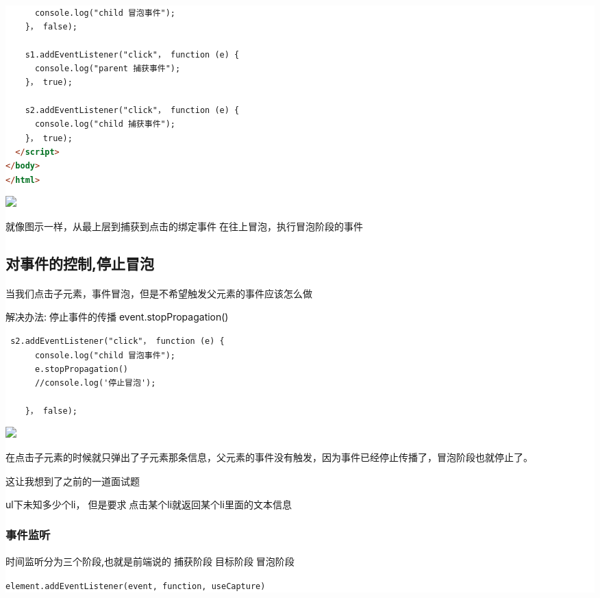 ```html
      console.log("child 冒泡事件");
    }， false);

    s1.addEventListener("click"， function (e) {
      console.log("parent 捕获事件");
    }， true);

    s2.addEventListener("click"， function (e) {
      console.log("child 捕获事件");
    }， true);
  </script>
</body>
</html>
```

![](http://on7r0tqgu.bkt.clouddn.com/Fh8UN3dffh3qwO-REG8UEODQ15ax.png )

就像图示一样，从最上层到捕获到点击的绑定事件 在往上冒泡，执行冒泡阶段的事件

## 对事件的控制,停止冒泡 

当我们点击子元素，事件冒泡，但是不希望触发父元素的事件应该怎么做

解决办法: 停止事件的传播 event.stopPropagation()

```
 s2.addEventListener("click"， function (e) {
      console.log("child 冒泡事件");
      e.stopPropagation()
      //console.log('停止冒泡');
      
    }， false);
```



![](http://on7r0tqgu.bkt.clouddn.com/FvEmHBNT6tFjSqtbxCRlPoGWIkPL.png )



在点击子元素的时候就只弹出了子元素那条信息，父元素的事件没有触发，因为事件已经停止传播了，冒泡阶段也就停止了。 





这让我想到了之前的一道面试题

ul下未知多少个li， 但是要求 点击某个li就返回某个li里面的文本信息

### 事件监听

时间监听分为三个阶段,也就是前端说的 捕获阶段 目标阶段 冒泡阶段

```
element.addEventListener(event, function, useCapture) 
```
